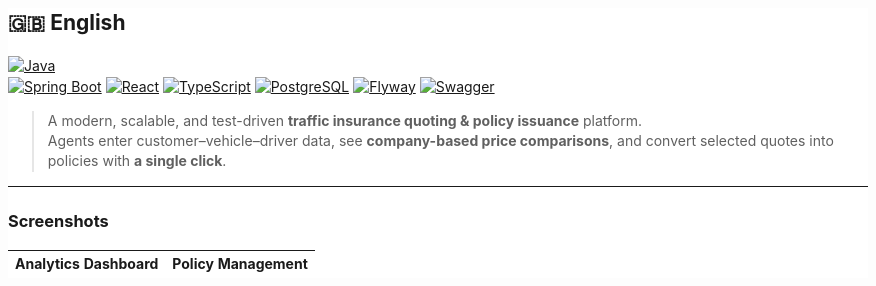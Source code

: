 
## 🇬🇧 English  

[![Java](https://img.shields.io/badge/Java-21-red?logo=openjdk&logoColor=white)](https://adoptium.net/)  
[![Spring Boot](https://img.shields.io/badge/Spring%20Boot-3.x-brightgreen?logo=springboot)](https://spring.io/projects/spring-boot)
[![React](https://img.shields.io/badge/React-18-blue?logo=react)](https://react.dev/)
[![TypeScript](https://img.shields.io/badge/TypeScript-5.x-3178C6?logo=typescript)](https://www.typescriptlang.org/)
[![PostgreSQL](https://img.shields.io/badge/PostgreSQL-16-336791?logo=postgresql)](https://www.postgresql.org/)
[![Flyway](https://img.shields.io/badge/Flyway-migrations-cc0000?logo=flyway)](https://flywaydb.org/)
[![Swagger](https://img.shields.io/badge/Swagger-UI-green?logo=swagger)](https://swagger.io/)

> A modern, scalable, and test-driven **traffic insurance quoting & policy issuance** platform.  
>  Agents enter customer–vehicle–driver data, see **company-based price comparisons**, and convert selected quotes into policies with **a single click**.  

---

###  Screenshots  

| Analytics Dashboard | Policy Management |
|---------------------|-------------------|